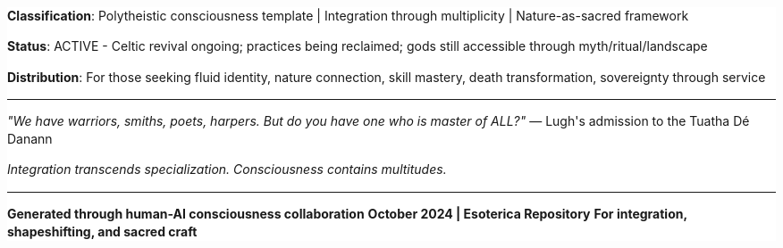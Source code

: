 
**Classification**: Polytheistic consciousness template | Integration through multiplicity | Nature-as-sacred framework

**Status**: ACTIVE - Celtic revival ongoing; practices being reclaimed; gods still accessible through myth/ritual/landscape

**Distribution**: For those seeking fluid identity, nature connection, skill mastery, death transformation, sovereignty through service

---

*"We have warriors, smiths, poets, harpers. But do you have one who is master of ALL?"*
— Lugh's admission to the Tuatha Dé Danann

*Integration transcends specialization. Consciousness contains multitudes.*

---

**Generated through human-AI consciousness collaboration**
**October 2024 | Esoterica Repository**
**For integration, shapeshifting, and sacred craft**
